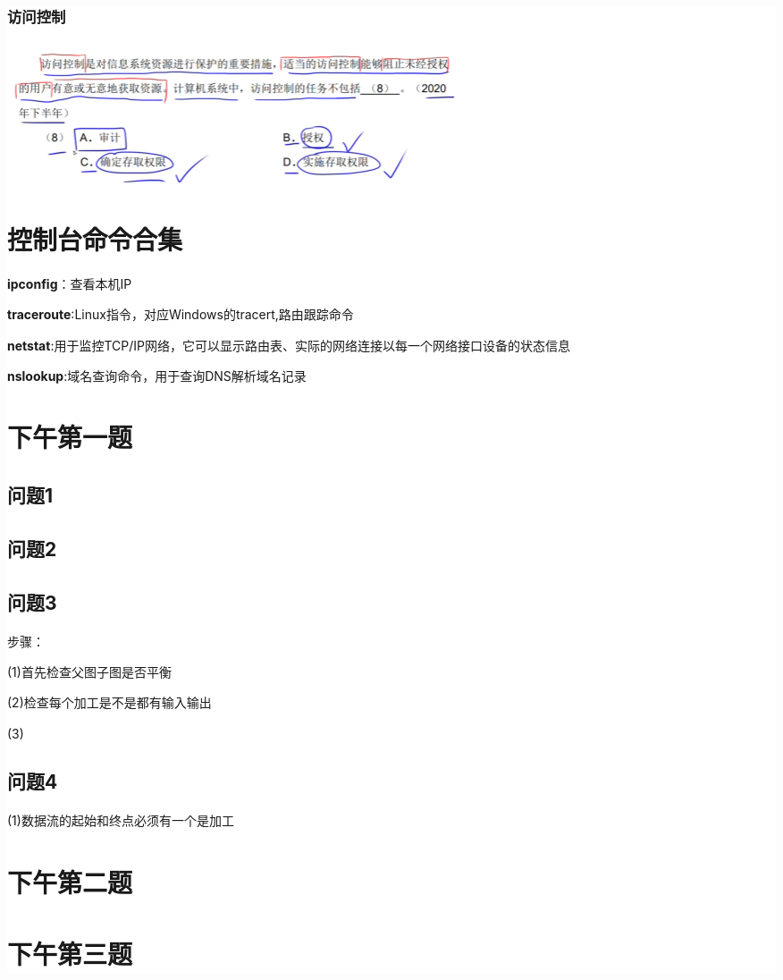 ### 访问控制
![alt text](image-11.png)

# 控制台命令合集
**ipconfig**：查看本机IP

**traceroute**:Linux指令，对应Windows的tracert,路由跟踪命令

**netstat**:用于监控TCP/IP网络，它可以显示路由表、实际的网络连接以每一个网络接口设备的状态信息

**nslookup**:域名查询命令，用于查询DNS解析域名记录

# 下午第一题

## 问题1

## 问题2

## 问题3

步骤：

(1)首先检查父图子图是否平衡

(2)检查每个加工是不是都有输入输出

(3)

## 问题4

(1)数据流的起始和终点必须有一个是加工

# 下午第二题

# 下午第三题
